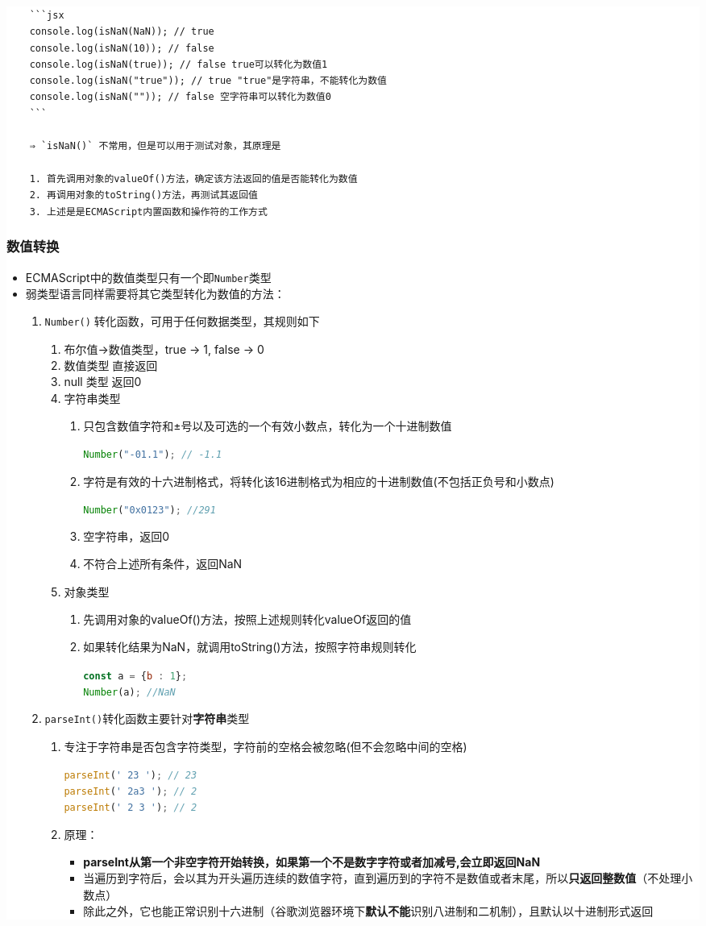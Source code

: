        ```jsx
        console.log(isNaN(NaN)); // true
        console.log(isNaN(10)); // false
        console.log(isNaN(true)); // false true可以转化为数值1
        console.log(isNaN("true")); // true "true"是字符串，不能转化为数值
        console.log(isNaN("")); // false 空字符串可以转化为数值0
        ```
        
        ⇒ `isNaN()` 不常用，但是可以用于测试对象，其原理是
        
        1. 首先调用对象的valueOf()方法，确定该方法返回的值是否能转化为数值
        2. 再调用对象的toString()方法，再测试其返回值
        3. 上述是是ECMAScript内置函数和操作符的工作方式

### 数值转换

- ECMAScript中的数值类型只有一个即`Number`类型
- 弱类型语言同样需要将其它类型转化为数值的方法：
    1. `Number()` 转化函数，可用于任何数据类型，其规则如下
        1. 布尔值→数值类型，true → 1, false → 0
        2. 数值类型 直接返回
        3. null 类型 返回0
        4. 字符串类型
            1. 只包含数值字符和±号以及可选的一个有效小数点，转化为一个十进制数值
                
                ```jsx
                Number("-01.1"); // -1.1
                ```
                
            2. 字符是有效的十六进制格式，将转化该16进制格式为相应的十进制数值(不包括正负号和小数点)
                
                ```jsx
                Number("0x0123"); //291 
                ```
                
            3. 空字符串，返回0
            4. 不符合上述所有条件，返回NaN
        5. 对象类型
            1. 先调用对象的valueOf()方法，按照上述规则转化valueOf返回的值
            2. 如果转化结果为NaN，就调用toString()方法，按照字符串规则转化
                
                ```jsx
                const a = {b : 1};
                Number(a); //NaN
                ```
                
    2. `parseInt()`转化函数主要针对**字符串**类型
        1. 专注于字符串是否包含字符类型，字符前的空格会被忽略(但不会忽略中间的空格)
            
            ```jsx
            parseInt(' 23 '); // 23
            parseInt(' 2a3 '); // 2
            parseInt(' 2 3 '); // 2
            ```
            
        2. 原理：
            - **parseInt从第一个非空字符开始转换，如果第一个不是数字字符或者加减号,会立即返回NaN**
            - 当遍历到字符后，会以其为开头遍历连续的数值字符，直到遍历到的字符不是数值或者末尾，所以**只返回整数值**（不处理小数点）
            - 除此之外，它也能正常识别十六进制（谷歌浏览器环境下**默认不能**识别八进制和二机制），且默认以十进制形式返回
                